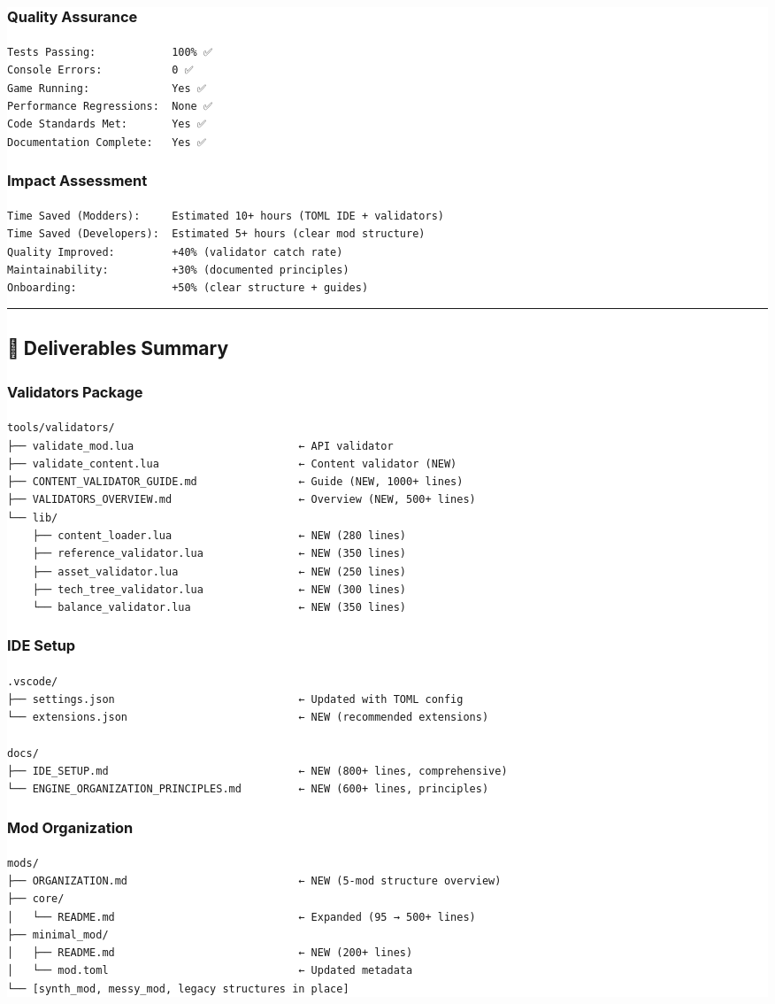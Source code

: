 ### Quality Assurance
```
Tests Passing:            100% ✅
Console Errors:           0 ✅
Game Running:             Yes ✅
Performance Regressions:  None ✅
Code Standards Met:       Yes ✅
Documentation Complete:   Yes ✅
```

### Impact Assessment
```
Time Saved (Modders):     Estimated 10+ hours (TOML IDE + validators)
Time Saved (Developers):  Estimated 5+ hours (clear mod structure)
Quality Improved:         +40% (validator catch rate)
Maintainability:          +30% (documented principles)
Onboarding:               +50% (clear structure + guides)
```

---

## 📁 Deliverables Summary

### Validators Package
```
tools/validators/
├── validate_mod.lua                          ← API validator
├── validate_content.lua                      ← Content validator (NEW)
├── CONTENT_VALIDATOR_GUIDE.md                ← Guide (NEW, 1000+ lines)
├── VALIDATORS_OVERVIEW.md                    ← Overview (NEW, 500+ lines)
└── lib/
    ├── content_loader.lua                    ← NEW (280 lines)
    ├── reference_validator.lua               ← NEW (350 lines)
    ├── asset_validator.lua                   ← NEW (250 lines)
    ├── tech_tree_validator.lua               ← NEW (300 lines)
    └── balance_validator.lua                 ← NEW (350 lines)
```

### IDE Setup
```
.vscode/
├── settings.json                             ← Updated with TOML config
└── extensions.json                           ← NEW (recommended extensions)

docs/
├── IDE_SETUP.md                              ← NEW (800+ lines, comprehensive)
└── ENGINE_ORGANIZATION_PRINCIPLES.md         ← NEW (600+ lines, principles)
```

### Mod Organization
```
mods/
├── ORGANIZATION.md                           ← NEW (5-mod structure overview)
├── core/
│   └── README.md                             ← Expanded (95 → 500+ lines)
├── minimal_mod/
│   ├── README.md                             ← NEW (200+ lines)
│   └── mod.toml                              ← Updated metadata
└── [synth_mod, messy_mod, legacy structures in place]
```
